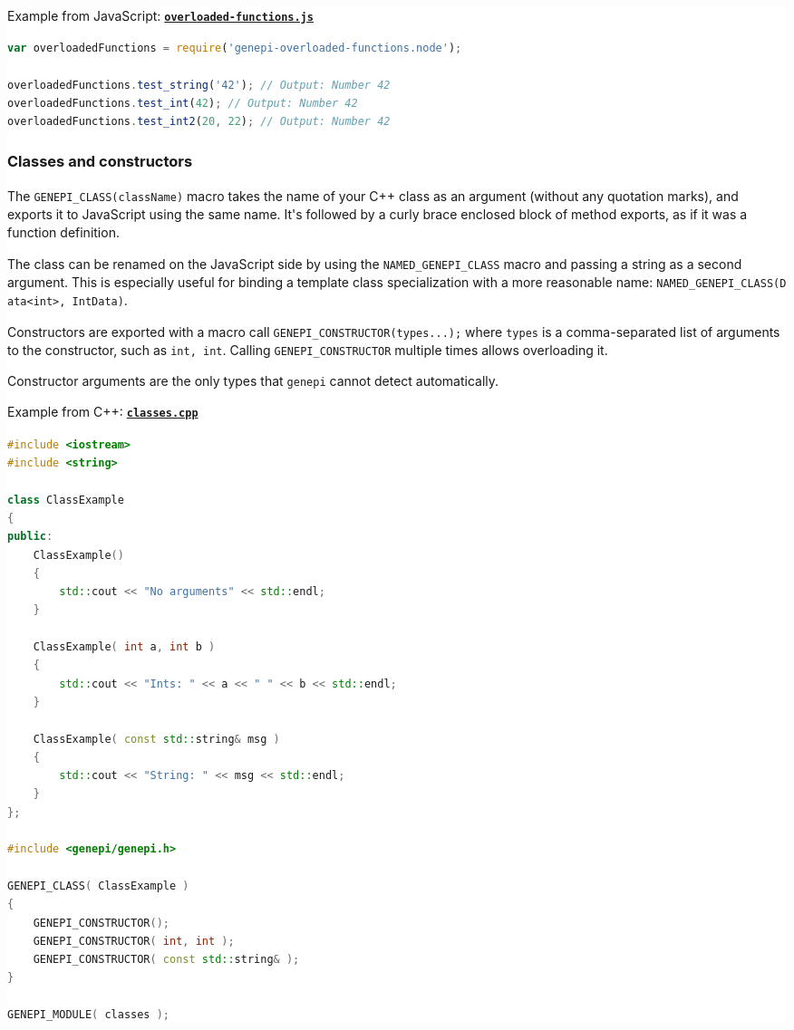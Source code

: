 Example from JavaScript: **[`overloaded-functions.js`](https://github.com/Geode-solutions/genepi/blob/master/examples/overloaded-functions/overloaded-functions.js)**

```JavaScript
var overloadedFunctions = require('genepi-overloaded-functions.node');

overloadedFunctions.test_string('42'); // Output: Number 42
overloadedFunctions.test_int(42); // Output: Number 42
overloadedFunctions.test_int2(20, 22); // Output: Number 42
```

### Classes and constructors
The `GENEPI_CLASS(className)` macro takes the name of your C++ class as an argument
(without any quotation marks), and exports it to JavaScript using the same name.
It's followed by a curly brace enclosed block of method exports,
as if it was a function definition.

The class can be renamed on the JavaScript side by using the `NAMED_GENEPI_CLASS` macro and passing a string as a
second argument. This is especially useful for binding a template class
specialization with a more reasonable name: `NAMED_GENEPI_CLASS(Data<int>, IntData)`.

Constructors are exported with a macro call `GENEPI_CONSTRUCTOR(types...);` where `types` is a comma-separated list of arguments to the constructor, such as `int, int`. Calling `GENEPI_CONSTRUCTOR` multiple times allows overloading it.

Constructor arguments are the only types that `genepi` cannot detect automatically.

Example from C++: **[`classes.cpp`](https://github.com/Geode-solutions/genepi/blob/master/examples/classes/classes.cpp)**

```C++
#include <iostream>
#include <string>

class ClassExample
{
public:
    ClassExample()
    {
        std::cout << "No arguments" << std::endl;
    }

    ClassExample( int a, int b )
    {
        std::cout << "Ints: " << a << " " << b << std::endl;
    }

    ClassExample( const std::string& msg )
    {
        std::cout << "String: " << msg << std::endl;
    }
};

#include <genepi/genepi.h>

GENEPI_CLASS( ClassExample )
{
    GENEPI_CONSTRUCTOR();
    GENEPI_CONSTRUCTOR( int, int );
    GENEPI_CONSTRUCTOR( const std::string& );
}

GENEPI_MODULE( classes );
```
